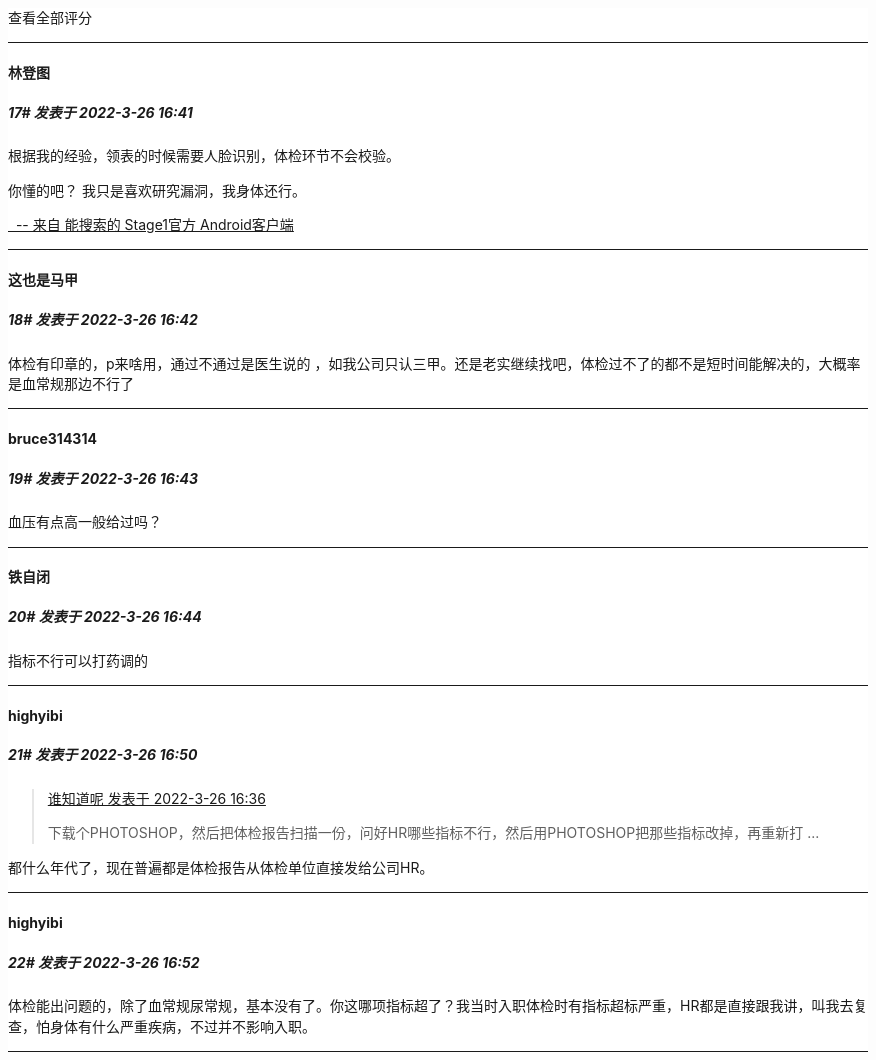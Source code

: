 查看全部评分

*****

####  林登图  
##### 17#       发表于 2022-3-26 16:41

根据我的经验，领表的时候需要人脸识别，体检环节不会校验。

你懂的吧？
我只是喜欢研究漏洞，我身体还行。

[  -- 来自 能搜索的 Stage1官方 Android客户端](https://www.coolapk.com/apk/140634)

*****

####  这也是马甲  
##### 18#       发表于 2022-3-26 16:42

体检有印章的，p来啥用，通过不通过是医生说的
，如我公司只认三甲。还是老实继续找吧，体检过不了的都不是短时间能解决的，大概率是血常规那边不行了

*****

####  bruce314314  
##### 19#       发表于 2022-3-26 16:43

血压有点高一般给过吗？

*****

####  铁自闭  
##### 20#       发表于 2022-3-26 16:44

指标不行可以打药调的

*****

####  highyibi  
##### 21#       发表于 2022-3-26 16:50

<blockquote><a href="httphttps://bbs.saraba1st.com/2b/forum.php?mod=redirect&amp;goto=findpost&amp;pid=55194110&amp;ptid=2060085" target="_blank">谁知道呢 发表于 2022-3-26 16:36</a>

下载个PHOTOSHOP，然后把体检报告扫描一份，问好HR哪些指标不行，然后用PHOTOSHOP把那些指标改掉，再重新打 ...</blockquote>
都什么年代了，现在普遍都是体检报告从体检单位直接发给公司HR。

*****

####  highyibi  
##### 22#       发表于 2022-3-26 16:52

体检能出问题的，除了血常规尿常规，基本没有了。你这哪项指标超了？我当时入职体检时有指标超标严重，HR都是直接跟我讲，叫我去复查，怕身体有什么严重疾病，不过并不影响入职。

*****
